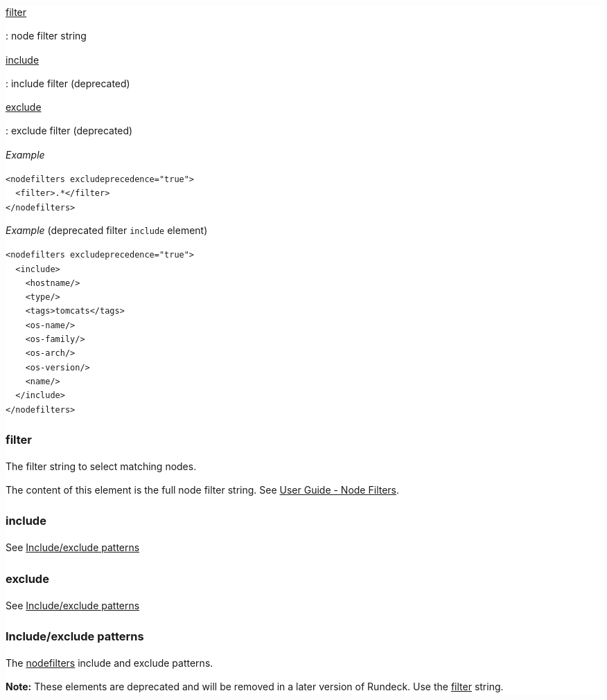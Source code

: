 [filter](#filter)

:    node filter string

[include](#include)

:    include filter (deprecated)

[exclude](#exclude)

:    exclude filter (deprecated)


*Example*

~~~~~~~~ {.xml}
<nodefilters excludeprecedence="true">
  <filter>.*</filter>
</nodefilters>
~~~~~~~~ 

*Example* (deprecated filter `include` element)

~~~~~~~~ {.xml}
<nodefilters excludeprecedence="true">
  <include>
    <hostname/>
    <type/>
    <tags>tomcats</tags>
    <os-name/>
    <os-family/>
    <os-arch/>
    <os-version/>
    <name/>
  </include>
</nodefilters>
~~~~~~~~ 

### filter

The filter string to select matching nodes.

The content of this element is the full node filter string. See [User Guide - Node Filters](../manual/node-filters.html).

### include

See [Include/exclude patterns](#includeexclude-patterns)

### exclude

See [Include/exclude patterns](#includeexclude-patterns)

### Include/exclude patterns 

The [nodefilters](#nodefilters) include and exclude patterns.  

**Note:** These elements are deprecated and will be removed in a later version of Rundeck.  Use the [filter](#filter) string.
